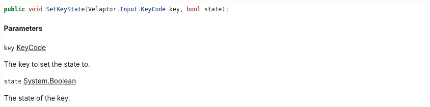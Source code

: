 ```csharp
public void SetKeyState(Velaptor.Input.KeyCode key, bool state);
```
#### Parameters

<a name='Velaptor.Input.KeyboardState.SetKeyState(Velaptor.Input.KeyCode,bool).key'></a>

`key` [KeyCode](Velaptor.Input.KeyCode.md 'Velaptor.Input.KeyCode')

The key to set the state to.

<a name='Velaptor.Input.KeyboardState.SetKeyState(Velaptor.Input.KeyCode,bool).state'></a>

`state` [System.Boolean](https://docs.microsoft.com/en-us/dotnet/api/System.Boolean 'System.Boolean')

The state of the key.